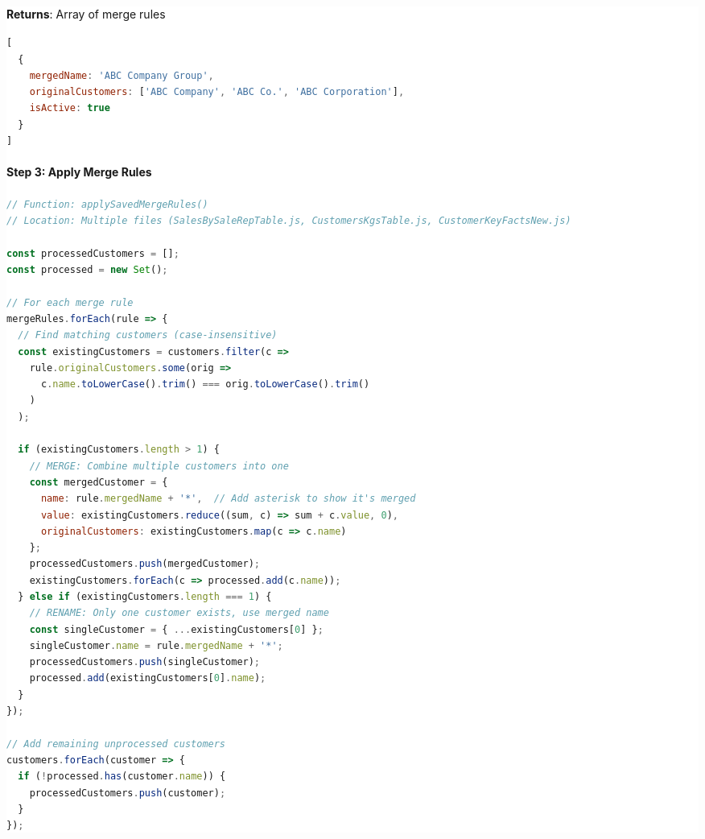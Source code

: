 **Returns**: Array of merge rules
```javascript
[
  {
    mergedName: 'ABC Company Group',
    originalCustomers: ['ABC Company', 'ABC Co.', 'ABC Corporation'],
    isActive: true
  }
]
```

#### **Step 3: Apply Merge Rules**
```javascript
// Function: applySavedMergeRules()
// Location: Multiple files (SalesBySaleRepTable.js, CustomersKgsTable.js, CustomerKeyFactsNew.js)

const processedCustomers = [];
const processed = new Set();

// For each merge rule
mergeRules.forEach(rule => {
  // Find matching customers (case-insensitive)
  const existingCustomers = customers.filter(c => 
    rule.originalCustomers.some(orig => 
      c.name.toLowerCase().trim() === orig.toLowerCase().trim()
    )
  );
  
  if (existingCustomers.length > 1) {
    // MERGE: Combine multiple customers into one
    const mergedCustomer = {
      name: rule.mergedName + '*',  // Add asterisk to show it's merged
      value: existingCustomers.reduce((sum, c) => sum + c.value, 0),
      originalCustomers: existingCustomers.map(c => c.name)
    };
    processedCustomers.push(mergedCustomer);
    existingCustomers.forEach(c => processed.add(c.name));
  } else if (existingCustomers.length === 1) {
    // RENAME: Only one customer exists, use merged name
    const singleCustomer = { ...existingCustomers[0] };
    singleCustomer.name = rule.mergedName + '*';
    processedCustomers.push(singleCustomer);
    processed.add(existingCustomers[0].name);
  }
});

// Add remaining unprocessed customers
customers.forEach(customer => {
  if (!processed.has(customer.name)) {
    processedCustomers.push(customer);
  }
});
```

